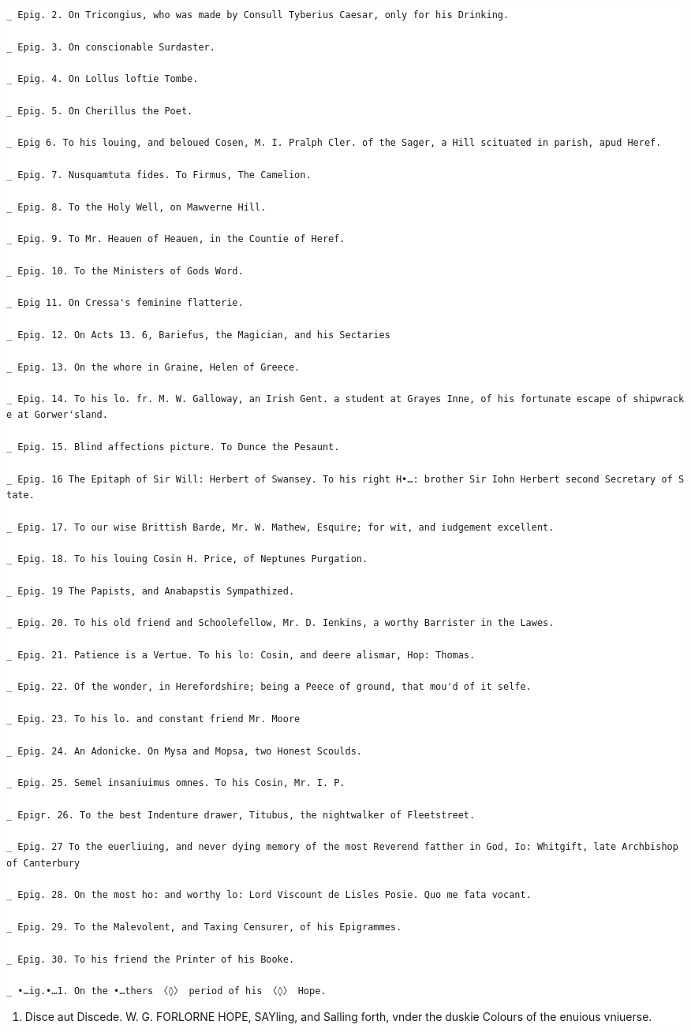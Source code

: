     _ Epig. 2. On Tricongius, who was made by Consull Tyberius Caesar, only for his Drinking.

    _ Epig. 3. On conscionable Surdaster.

    _ Epig. 4. On Lollus loftie Tombe.

    _ Epig. 5. On Cherillus the Poet.

    _ Epig 6. To his louing, and beloued Cosen, M. I. Pralph Cler. of the Sager, a Hill scituated in parish, apud Heref.

    _ Epig. 7. Nusquamtuta fides. To Firmus, The Camelion.

    _ Epig. 8. To the Holy Well, on Mawverne Hill.

    _ Epig. 9. To Mr. Heauen of Heauen, in the Countie of Heref.

    _ Epig. 10. To the Ministers of Gods Word.

    _ Epig 11. On Cressa's feminine flatterie.

    _ Epig. 12. On Acts 13. 6, Bariefus, the Magician, and his Sectaries

    _ Epig. 13. On the whore in Graine, Helen of Greece.

    _ Epig. 14. To his lo. fr. M. W. Galloway, an Irish Gent. a student at Grayes Inne, of his fortunate escape of shipwracke at Gorwer'sland.

    _ Epig. 15. Blind affections picture. To Dunce the Pesaunt.

    _ Epig. 16 The Epitaph of Sir Will: Herbert of Swansey. To his right H•…: brother Sir Iohn Herbert second Secretary of State.

    _ Epig. 17. To our wise Brittish Barde, Mr. W. Mathew, Esquire; for wit, and iudgement excellent.

    _ Epig. 18. To his louing Cosin H. Price, of Neptunes Purgation.

    _ Epig. 19 The Papists, and Anabapstis Sympathized.

    _ Epig. 20. To his old friend and Schoolefellow, Mr. D. Ienkins, a worthy Barrister in the Lawes.

    _ Epig. 21. Patience is a Vertue. To his lo: Cosin, and deere alismar, Hop: Thomas.

    _ Epig. 22. Of the wonder, in Herefordshire; being a Peece of ground, that mou'd of it selfe.

    _ Epig. 23. To his lo. and constant friend Mr. Moore

    _ Epig. 24. An Adonicke. On Mysa and Mopsa, two Honest Scoulds.

    _ Epig. 25. Semel insaniuimus omnes. To his Cosin, Mr. I. P.

    _ Epigr. 26. To the best Indenture drawer, Titubus, the nightwalker of Fleetstreet.

    _ Epig. 27 To the euerliuing, and never dying memory of the most Reverend fatther in God, Io: Whitgift, late Archbishop of Canterbury

    _ Epig. 28. On the most ho: and worthy lo: Lord Viscount de Lisles Posie. Quo me fata vocant.

    _ Epig. 29. To the Malevolent, and Taxing Censurer, of his Epigrammes.

    _ Epig. 30. To his friend the Printer of his Booke.

    _ •…ig.•…1. On the •…thers 〈◊〉 period of his 〈◊〉 Hope.

1. Disce aut Discede. W. G. FORLORNE HOPE, SAYling, and Salling forth, vnder the duskie Colours of the enuious vniuerse.
